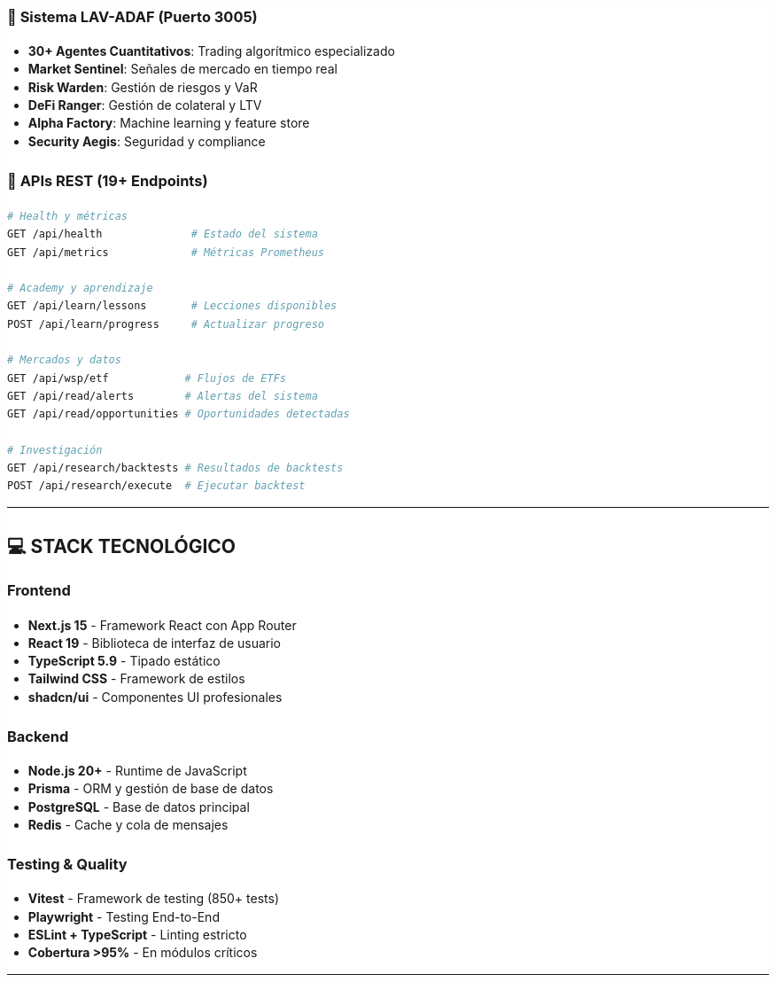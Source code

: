 ### 🤖 **Sistema LAV-ADAF** (Puerto 3005)
- **30+ Agentes Cuantitativos**: Trading algorítmico especializado
- **Market Sentinel**: Señales de mercado en tiempo real
- **Risk Warden**: Gestión de riesgos y VaR
- **DeFi Ranger**: Gestión de colateral y LTV
- **Alpha Factory**: Machine learning y feature store
- **Security Aegis**: Seguridad y compliance

### 🔌 **APIs REST** (19+ Endpoints)
```bash
# Health y métricas
GET /api/health              # Estado del sistema
GET /api/metrics             # Métricas Prometheus

# Academy y aprendizaje
GET /api/learn/lessons       # Lecciones disponibles
POST /api/learn/progress     # Actualizar progreso

# Mercados y datos
GET /api/wsp/etf            # Flujos de ETFs
GET /api/read/alerts        # Alertas del sistema
GET /api/read/opportunities # Oportunidades detectadas

# Investigación
GET /api/research/backtests # Resultados de backtests
POST /api/research/execute  # Ejecutar backtest
```

---

## 💻 **STACK TECNOLÓGICO**

### Frontend
- **Next.js 15** - Framework React con App Router
- **React 19** - Biblioteca de interfaz de usuario  
- **TypeScript 5.9** - Tipado estático
- **Tailwind CSS** - Framework de estilos
- **shadcn/ui** - Componentes UI profesionales

### Backend  
- **Node.js 20+** - Runtime de JavaScript
- **Prisma** - ORM y gestión de base de datos
- **PostgreSQL** - Base de datos principal
- **Redis** - Cache y cola de mensajes

### Testing & Quality
- **Vitest** - Framework de testing (850+ tests)
- **Playwright** - Testing End-to-End
- **ESLint + TypeScript** - Linting estricto
- **Cobertura >95%** - En módulos críticos

---